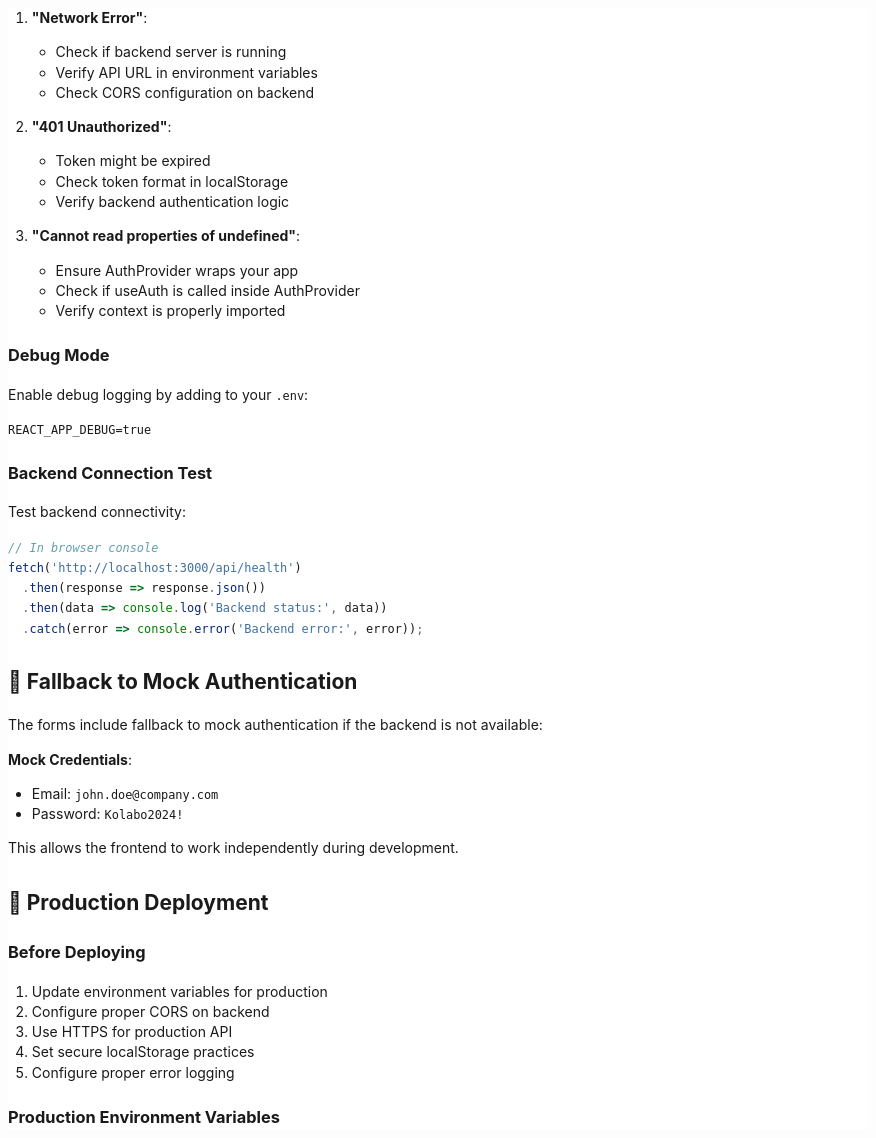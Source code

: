 1. **"Network Error"**:
   - Check if backend server is running
   - Verify API URL in environment variables
   - Check CORS configuration on backend

2. **"401 Unauthorized"**:
   - Token might be expired
   - Check token format in localStorage
   - Verify backend authentication logic

3. **"Cannot read properties of undefined"**:
   - Ensure AuthProvider wraps your app
   - Check if useAuth is called inside AuthProvider
   - Verify context is properly imported

### Debug Mode

Enable debug logging by adding to your `.env`:
```env
REACT_APP_DEBUG=true
```

### Backend Connection Test

Test backend connectivity:
```javascript
// In browser console
fetch('http://localhost:3000/api/health')
  .then(response => response.json())
  .then(data => console.log('Backend status:', data))
  .catch(error => console.error('Backend error:', error));
```

## 🔄 Fallback to Mock Authentication

The forms include fallback to mock authentication if the backend is not available:

**Mock Credentials**:
- Email: `john.doe@company.com`
- Password: `Kolabo2024!`

This allows the frontend to work independently during development.

## 🚀 Production Deployment

### Before Deploying

1. Update environment variables for production
2. Configure proper CORS on backend
3. Use HTTPS for production API
4. Set secure localStorage practices
5. Configure proper error logging

### Production Environment Variables
